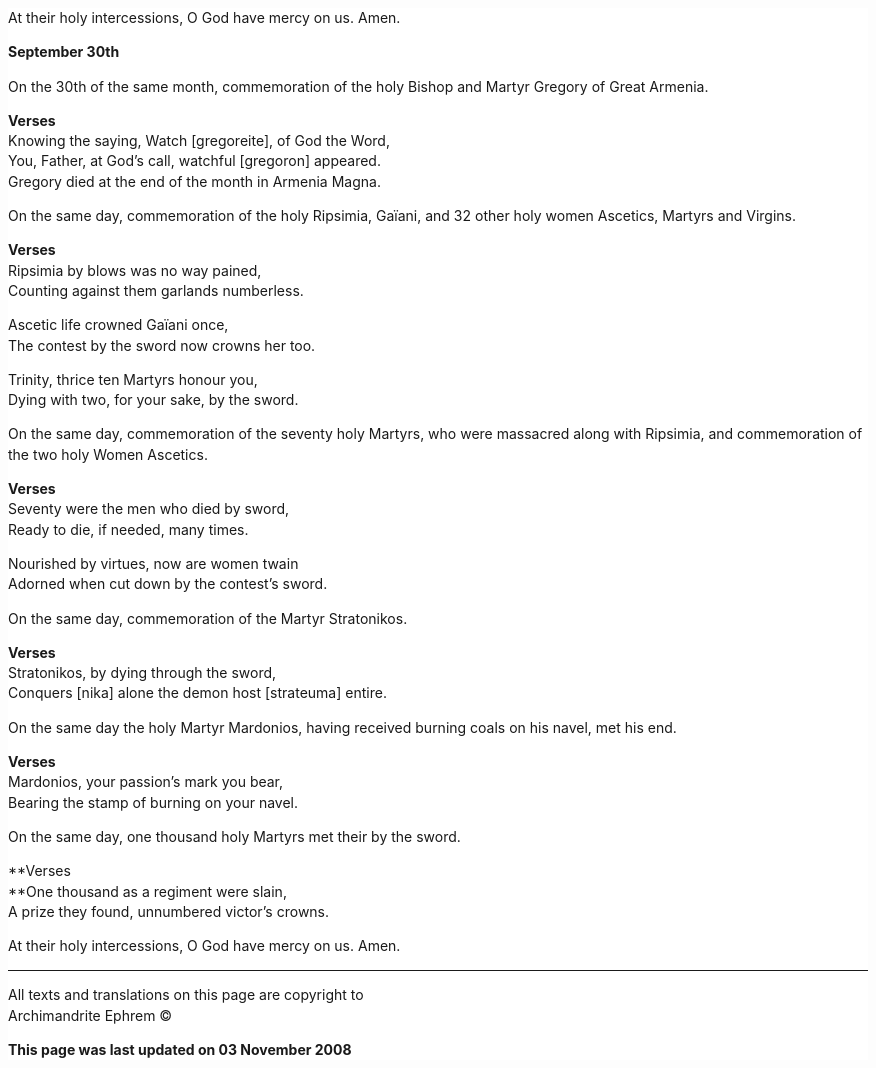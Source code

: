 At their holy intercessions, O God have mercy on us. Amen.

**September 30th**

On the 30th of the same month, commemoration of the holy Bishop and
Martyr Gregory of Great Armenia.

**Verses**  
Knowing the saying, Watch \[gregoreite\], of God the Word,  
You, Father, at God’s call, watchful \[gregoron\] appeared.  
Gregory died at the end of the month in Armenia Magna.

On the same day, commemoration of the holy Ripsimia, Gaïani, and 32
other holy women Ascetics, Martyrs and Virgins.

**Verses**  
Ripsimia by blows was no way pained,  
Counting against them garlands numberless.

Ascetic life crowned Gaïani once,  
The contest by the sword now crowns her too.

Trinity, thrice ten Martyrs honour you,  
Dying with two, for your sake, by the sword.

On the same day, commemoration of the seventy holy Martyrs, who were
massacred along with Ripsimia, and commemoration of the two holy Women
Ascetics.

**Verses**  
Seventy were the men who died by sword,  
Ready to die, if needed, many times.

Nourished by virtues, now are women twain  
Adorned when cut down by the contest’s sword.

On the same day, commemoration of the Martyr Stratonikos.

**Verses**  
Stratonikos, by dying through the sword,  
Conquers \[nika\] alone the demon host \[strateuma\] entire.

On the same day the holy Martyr Mardonios, having received burning coals
on his navel, met his end.

**Verses**  
Mardonios, your passion’s mark you bear,  
Bearing the stamp of burning on your navel.

On the same day, one thousand holy Martyrs met their by the sword.

**Verses  
**One thousand as a regiment were slain,  
A prize they found, unnumbered victor’s crowns.

At their holy intercessions, O God have mercy on us. Amen.

-----

All texts and translations on this page are copyright to  
Archimandrite Ephrem ©

**This page was last updated on 03 November 2008**

